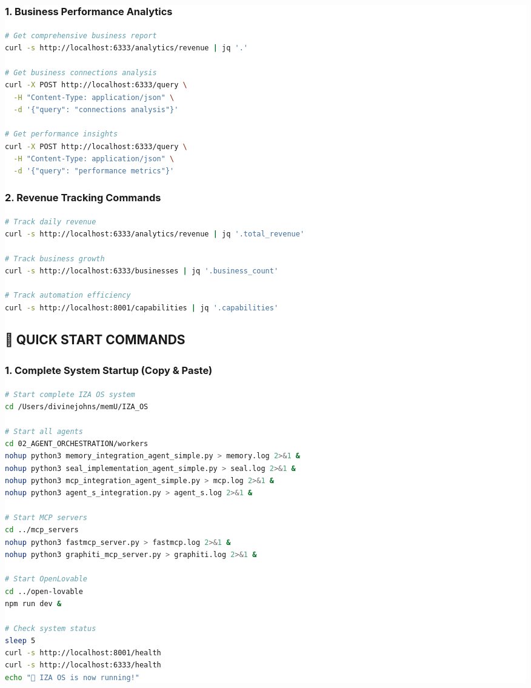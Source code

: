 ### **1. Business Performance Analytics**
```bash
# Get comprehensive business report
curl -s http://localhost:6333/analytics/revenue | jq '.'

# Get business connections analysis
curl -X POST http://localhost:6333/query \
  -H "Content-Type: application/json" \
  -d '{"query": "connections analysis"}'

# Get performance insights
curl -X POST http://localhost:6333/query \
  -H "Content-Type: application/json" \
  -d '{"query": "performance metrics"}'
```

### **2. Revenue Tracking Commands**
```bash
# Track daily revenue
curl -s http://localhost:6333/analytics/revenue | jq '.total_revenue'

# Track business growth
curl -s http://localhost:6333/businesses | jq '.business_count'

# Track automation efficiency
curl -s http://localhost:8001/capabilities | jq '.capabilities'
```

## 🎯 **QUICK START COMMANDS**

### **1. Complete System Startup (Copy & Paste)**
```bash
# Start complete IZA OS system
cd /Users/divinejohns/memU/IZA_OS

# Start all agents
cd 02_AGENT_ORCHESTRATION/workers
nohup python3 memory_integration_agent_simple.py > memory.log 2>&1 &
nohup python3 seal_implementation_agent_simple.py > seal.log 2>&1 &
nohup python3 mcp_integration_agent_simple.py > mcp.log 2>&1 &
nohup python3 agent_s_integration.py > agent_s.log 2>&1 &

# Start MCP servers
cd ../mcp_servers
nohup python3 fastmcp_server.py > fastmcp.log 2>&1 &
nohup python3 graphiti_mcp_server.py > graphiti.log 2>&1 &

# Start OpenLovable
cd ../open-lovable
npm run dev &

# Check system status
sleep 5
curl -s http://localhost:8001/health
curl -s http://localhost:6333/health
echo "🚀 IZA OS is now running!"
```
